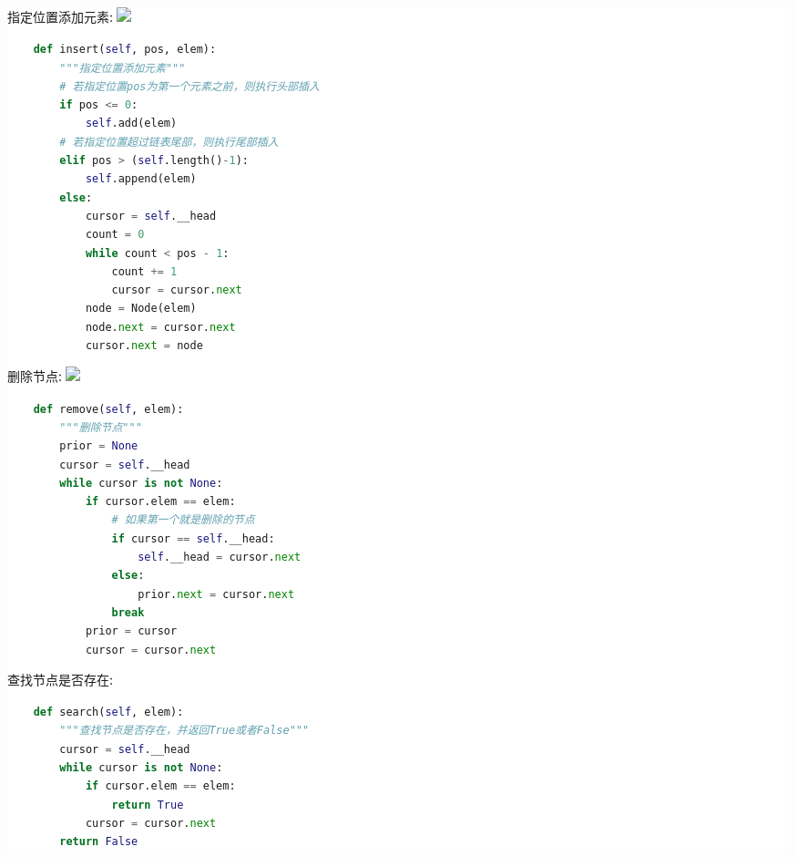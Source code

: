 指定位置添加元素:
![](https://pic.downk.cc/item/5e849430504f4bcb04328d3f.jpg)
```python
    def insert(self, pos, elem):
        """指定位置添加元素"""
        # 若指定位置pos为第一个元素之前，则执行头部插入
        if pos <= 0:
            self.add(elem)
        # 若指定位置超过链表尾部，则执行尾部插入
        elif pos > (self.length()-1):
            self.append(elem)
        else:
            cursor = self.__head
            count = 0
            while count < pos - 1:
                count += 1
                cursor = cursor.next
            node = Node(elem)
            node.next = cursor.next
            cursor.next = node
```

删除节点:
![](https://pic.downk.cc/item/5e849bf3504f4bcb04387f76.jpg)
```python
    def remove(self, elem):
        """删除节点"""
        prior = None
        cursor = self.__head
        while cursor is not None:
            if cursor.elem == elem:
                # 如果第一个就是删除的节点
                if cursor == self.__head:
                    self.__head = cursor.next
                else:
                    prior.next = cursor.next
                break
            prior = cursor
            cursor = cursor.next
```

查找节点是否存在:
```python
    def search(self, elem):
        """查找节点是否存在，并返回True或者False"""
        cursor = self.__head
        while cursor is not None:
            if cursor.elem == elem:
                return True
            cursor = cursor.next
        return False
```
